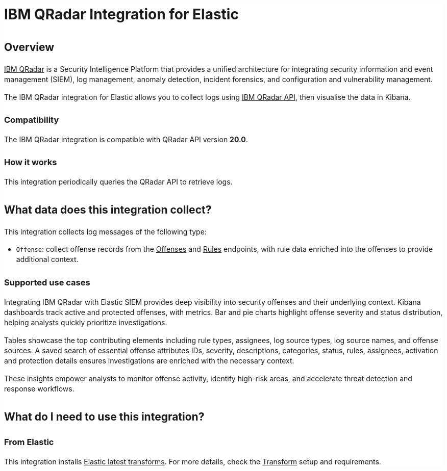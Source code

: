 # IBM QRadar Integration for Elastic

## Overview

[IBM QRadar](https://www.ibm.com/docs/en/qsip/7.5) is a Security Intelligence Platform that provides a unified architecture for integrating security information and event management (SIEM), log management, anomaly detection, incident forensics, and configuration and vulnerability management.

The IBM QRadar integration for Elastic allows you to collect logs using [IBM QRadar API](https://ibmsecuritydocs.github.io/qradar_api_20.0), then visualise the data in Kibana.

### Compatibility

The IBM QRadar integration is compatible with QRadar API version **20.0**.

### How it works

This integration periodically queries the QRadar API to retrieve logs.

## What data does this integration collect?

This integration collects log messages of the following type:

- `Offense`: collect offense records from the [Offenses](https://ibmsecuritydocs.github.io/qradar_api_20.0/20.0--siem-offenses-GET.html) and [Rules](https://ibmsecuritydocs.github.io/qradar_api_20.0/20.0--analytics-rules-GET.html) endpoints, with rule data enriched into the offenses to provide additional context.

### Supported use cases
Integrating IBM QRadar with Elastic SIEM provides deep visibility into security offenses and their underlying context. Kibana dashboards track active and protected offenses, with metrics. Bar and pie charts highlight offense severity and status distribution, helping analysts quickly prioritize investigations.

Tables showcase the top contributing elements including rule types, assignees, log source types, log source names, and offense sources. A saved search of essential offense attributes IDs, severity, descriptions, categories, status, rules, assignees, activation and protection details ensures investigations are enriched with the necessary context.

These insights empower analysts to monitor offense activity, identify high-risk areas, and accelerate threat detection and response workflows.


## What do I need to use this integration?

### From Elastic

This integration installs [Elastic latest transforms](https://www.elastic.co/docs/explore-analyze/transforms/transform-overview#latest-transform-overview). For more details, check the [Transform](https://www.elastic.co/docs/explore-analyze/transforms/transform-setup) setup and requirements.
